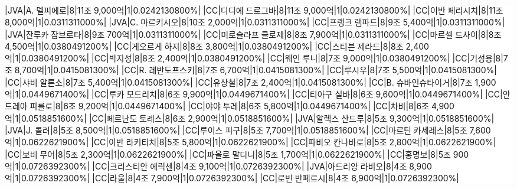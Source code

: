 |JVA|A. 델피에로|8|11조 9,000억|1|0.0242130800%|
|CC|디디에 드로그바|8|11조 9,000억|1|0.0242130800%|
|CC|이반 페리시치|8|11조 8,000억|1|0.0311311000%|
|JVA|C. 마르키시오|8|10조 2,000억|1|0.0311311000%|
|CC|프랭크 램파드|8|9조 5,400억|1|0.0311311000%|
|JVA|잔루카 잠브로타|8|9조 700억|1|0.0311311000%|
|CC|미로슬라프 클로제|8|8조 7,900억|1|0.0311311000%|
|CC|마르셀 드사이|8|8조 4,500억|1|0.0380491200%|
|CC|게오르게 하지|8|8조 3,800억|1|0.0380491200%|
|CC|스티븐 제라드|8|8조 2,400억|1|0.0380491200%|
|CC|박지성|8|8조 2,400억|1|0.0380491200%|
|CC|웨인 루니|8|7조 9,000억|1|0.0380491200%|
|CC|기성용|8|7조 8,700억|1|0.0415081300%|
|CC|R. 레반도프스키|8|7조 6,700억|1|0.0415081300%|
|CC|루시우|8|7조 5,500억|1|0.0415081300%|
|CC|샤비 알론소|8|7조 5,400억|1|0.0415081300%|
|CC|유상철|8|7조 2,400억|1|0.0415081300%|
|CC|B. 슈바인슈타이거|8|7조 1,900억|1|0.0449671400%|
|CC|루카 모드리치|8|6조 9,900억|1|0.0449671400%|
|CC|티아구 실바|8|6조 9,600억|1|0.0449671400%|
|CC|안드레아 피를로|8|6조 9,200억|1|0.0449671400%|
|CC|야야 투레|8|6조 5,800억|1|0.0449671400%|
|CC|차비|8|6조 4,900억|1|0.0518851600%|
|CC|페르난도 토레스|8|6조 2,900억|1|0.0518851600%|
|JVA|알렉스 산드루|8|5조 9,300억|1|0.0518851600%|
|JVA|J. 콜러|8|5조 8,500억|1|0.0518851600%|
|CC|루이스 피구|8|5조 7,700억|1|0.0518851600%|
|CC|마르틴 카세레스|8|5조 7,600억|1|0.0622621900%|
|CC|이반 라키티치|8|5조 5,800억|1|0.0622621900%|
|CC|파비오 칸나바로|8|5조 2,800억|1|0.0622621900%|
|CC|보비 무어|8|5조 2,300억|1|0.0622621900%|
|CC|파올로 말디니|8|5조 1,700억|1|0.0622621900%|
|CC|홍명보|8|5조 900억|1|0.0726392300%|
|CC|크리스티안 에릭센|8|4조 9,100억|1|0.0726392300%|
|JVA|아드리앙 라비오|8|4조 8,900억|1|0.0726392300%|
|CC|라울|8|4조 7,900억|1|0.0726392300%|
|CC|로빈 반페르시|8|4조 6,900억|1|0.0726392300%|